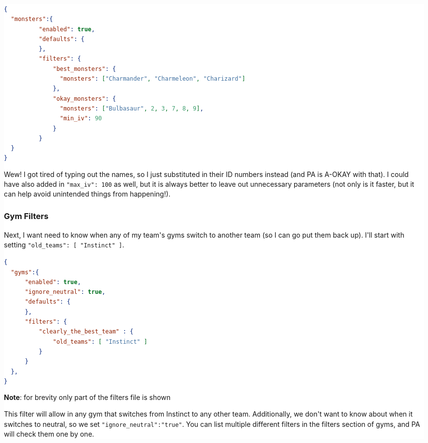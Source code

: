 ```json
{
  "monsters":{
          "enabled": true,
          "defaults": {
          },
          "filters": {
              "best_monsters": {
                "monsters": ["Charmander", "Charmeleon", "Charizard"]
              },
              "okay_monsters": {
                "monsters": ["Bulbasaur", 2, 3, 7, 8, 9],
                "min_iv": 90
              }
          }
  }
}
```

Wew! I got tired of typing out the names, so I just substituted
in their ID numbers instead (and PA is A-OKAY with that). I could have
also added in `"max_iv": 100` as well, but it is always better to leave
out unnecessary parameters (not only is it faster, but it can help avoid
unintended things from happening!).

### Gym Filters

Next, I want need to know when any of my team's gyms switch to another
team (so I can go put them back up). I'll start with setting
`"old_teams": [ "Instinct" ]`.

```json
{
  "gyms":{
      "enabled": true,
      "ignore_neutral": true,
      "defaults": {
      },
      "filters": {
          "clearly_the_best_team" : {
              "old_teams": [ "Instinct" ]
          }
      }
  },
}
```
**Note**: for brevity only part of the filters file is shown

This filter will allow in any gym that switches from Instinct
to any other team. Additionally, we don't want to know about when it
switches to neutral, so we set `"ignore_neutral":"true"`. You can list
multiple different filters in the filters section of gyms, and PA will
check them one by one.
